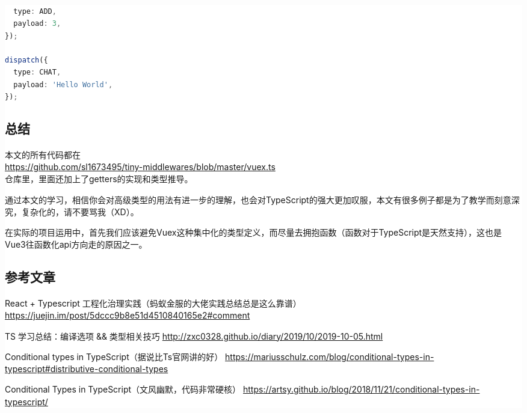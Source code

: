 ```ts
  type: ADD,
  payload: 3,
});

dispatch({
  type: CHAT,
  payload: 'Hello World',
});
```

## 总结
本文的所有代码都在  
https://github.com/sl1673495/tiny-middlewares/blob/master/vuex.ts  
仓库里，里面还加上了getters的实现和类型推导。

通过本文的学习，相信你会对高级类型的用法有进一步的理解，也会对TypeScript的强大更加叹服，本文有很多例子都是为了教学而刻意深究，复杂化的，请不要骂我（XD）。  

在实际的项目运用中，首先我们应该避免Vuex这种集中化的类型定义，而尽量去拥抱函数（函数对于TypeScript是天然支持），这也是Vue3往函数化api方向走的原因之一。  


## 参考文章
React + Typescript 工程化治理实践（蚂蚁金服的大佬实践总结总是这么靠谱）
https://juejin.im/post/5dccc9b8e51d4510840165e2#comment  

TS 学习总结：编译选项 && 类型相关技巧
http://zxc0328.github.io/diary/2019/10/2019-10-05.html  

Conditional types in TypeScript（据说比Ts官网讲的好）
https://mariusschulz.com/blog/conditional-types-in-typescript#distributive-conditional-types  

Conditional Types in TypeScript（文风幽默，代码非常硬核）
https://artsy.github.io/blog/2018/11/21/conditional-types-in-typescript/
